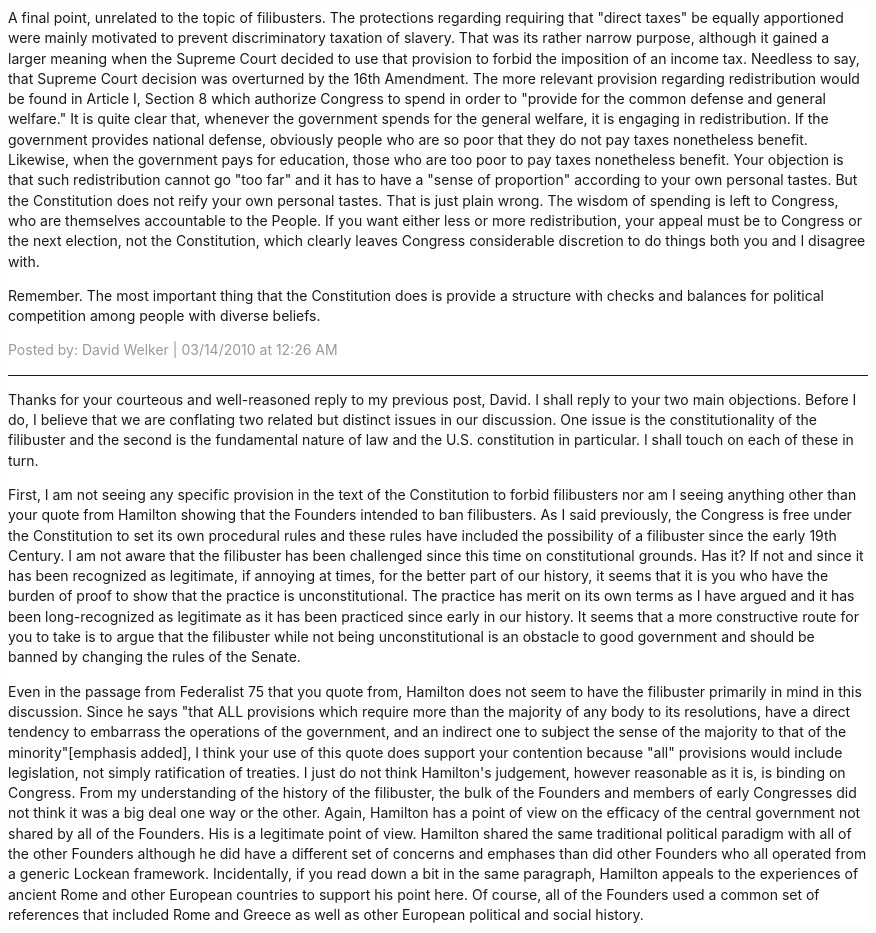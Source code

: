 A final point, unrelated to the topic of filibusters. The protections regarding requiring that "direct taxes" be equally apportioned were mainly motivated to prevent discriminatory taxation of slavery. That was its rather narrow purpose, although it gained a larger meaning when the Supreme Court decided to use that provision to forbid the imposition of an income tax. Needless to say, that Supreme Court decision was overturned by the 16th Amendment. The more relevant provision regarding redistribution would be found in Article I, Section 8 which authorize Congress to spend in order to "provide for the common defense and general welfare." It is quite clear that, whenever the government spends for the general welfare, it is engaging in redistribution. If the government provides national defense, obviously people who are so poor that they do not pay taxes nonetheless benefit. Likewise, when the government pays for education, those who are too poor to pay taxes nonetheless benefit. Your objection is that such redistribution cannot go "too far"  and it has to have a "sense of proportion" according to your own personal tastes. But the Constitution does not reify your own personal tastes. That is just plain wrong. The wisdom of spending is left to Congress, who are themselves accountable to the People. If you want either less or more redistribution, your appeal must be to Congress or the next election, not the Constitution, which clearly leaves Congress considerable discretion to do things both you and I disagree with.

Remember. The most important thing that the Constitution does is provide a structure with checks and balances for political competition among people with diverse beliefs.

<span style="color:#999">Posted by: David Welker | 03/14/2010 at 12:26 AM</span>

---

Thanks for your courteous and well-reasoned reply to my previous post, David.  I shall reply to your two main objections. Before I do, I believe that we are conflating two related but distinct issues in our discussion.  One issue is the constitutionality of the filibuster and the second is the fundamental nature of law and the U.S. constitution in particular.  I shall touch on each of these in turn.  

First, I am not seeing any specific provision in the text of the Constitution to forbid filibusters nor am I seeing anything other than your quote from Hamilton showing that the Founders intended to ban filibusters.  As I said previously, the Congress is free under the Constitution to set its own procedural rules and these rules have included the possibility of a filibuster since the early 19th Century.  I am not aware that the filibuster has been challenged since this time on constitutional grounds.  Has it?  If not and since it has been recognized as legitimate, if annoying at times, for the better part of our history, it seems that it is you who have the burden of proof to show that the practice is unconstitutional.  The practice has merit on its own terms as I have argued and it has been long-recognized as legitimate as it has been practiced since early in our history.  It seems that a more constructive route for you to take is to argue that the filibuster while not being unconstitutional is an obstacle to good government and should be banned by changing the rules of the Senate. 

Even in the passage from Federalist 75 that you quote from, Hamilton does not seem to have the filibuster primarily in mind in this discussion.  Since he says "that ALL provisions which require more than the majority of any body to its resolutions, have a direct tendency to embarrass the operations of the government, and an indirect one to subject the sense of the majority to that of the minority"[emphasis added], I think your use of this quote does support your contention because "all" provisions would include legislation, not simply ratification of treaties.  I just do not think Hamilton's judgement, however reasonable as it is, is binding on Congress.  From my understanding of the history of the filibuster, the bulk of the Founders and members of early Congresses did not think it was a big deal one way or the other. Again, Hamilton has a point of view on the efficacy of the central government not shared by all of the Founders.  His is a legitimate point of view. Hamilton shared the same traditional political paradigm with all of the other Founders although he did have a different set of concerns and emphases than did other Founders who all operated from a generic Lockean framework.  Incidentally, if you read down a bit in the same paragraph, Hamilton appeals to the experiences of ancient Rome and other European countries to support his point here.  Of course, all of the Founders used a common set of references that included Rome and Greece as well as other European political and social history.
